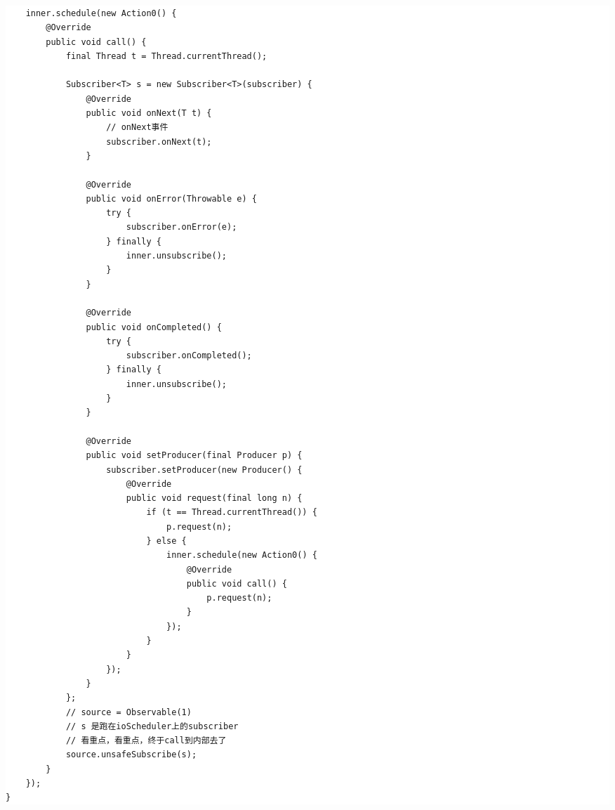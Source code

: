         inner.schedule(new Action0() {
            @Override
            public void call() {
                final Thread t = Thread.currentThread();

                Subscriber<T> s = new Subscriber<T>(subscriber) {
                    @Override
                    public void onNext(T t) {
						// onNext事件
                        subscriber.onNext(t);
                    }

                    @Override
                    public void onError(Throwable e) {
                        try {
                            subscriber.onError(e);
                        } finally {
                            inner.unsubscribe();
                        }
                    }

                    @Override
                    public void onCompleted() {
                        try {
                            subscriber.onCompleted();
                        } finally {
                            inner.unsubscribe();
                        }
                    }

                    @Override
                    public void setProducer(final Producer p) {
                        subscriber.setProducer(new Producer() {
                            @Override
                            public void request(final long n) {
                                if (t == Thread.currentThread()) {
                                    p.request(n);
                                } else {
                                    inner.schedule(new Action0() {
                                        @Override
                                        public void call() {
                                            p.request(n);
                                        }
                                    });
                                }
                            }
                        });
                    }
                };
				// source = Observable(1) 
				// s 是跑在ioScheduler上的subscriber
				// 看重点，看重点，终于call到内部去了
                source.unsafeSubscribe(s);
            }
        });
    }
